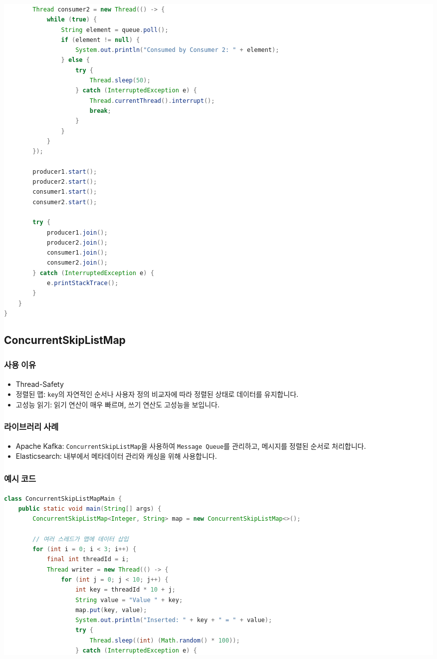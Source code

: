 ```java
        Thread consumer2 = new Thread(() -> {
            while (true) {
                String element = queue.poll();
                if (element != null) {
                    System.out.println("Consumed by Consumer 2: " + element);
                } else {
                    try {
                        Thread.sleep(50);
                    } catch (InterruptedException e) {
                        Thread.currentThread().interrupt();
                        break;
                    }
                }
            }
        });

        producer1.start();
        producer2.start();
        consumer1.start();
        consumer2.start();

        try {
            producer1.join();
            producer2.join();
            consumer1.join();
            consumer2.join();
        } catch (InterruptedException e) {
            e.printStackTrace();
        }
    }
}
```

## ConcurrentSkipListMap

### 사용 이유
* Thread-Safety
* 정렬된 맵: `key`의 자연적인 순서나 사용자 정의 비교자에 따라 정렬된 상태로 데이터를 유지합니다.
* 고성능 읽기: 읽기 연산이 매우 빠르며, 쓰기 연산도 고성능을 보입니다.

### 라이브러리 사례
* Apache Kafka: `ConcurrentSkipListMap`을 사용하여 `Message Queue`를 관리하고, 메시지를 정렬된 순서로 처리합니다.
* Elasticsearch: 내부에서 메타데이터 관리와 캐싱을 위해 사용합니다.

### 예시 코드
```java
class ConcurrentSkipListMapMain {
    public static void main(String[] args) {
        ConcurrentSkipListMap<Integer, String> map = new ConcurrentSkipListMap<>();

        // 여러 스레드가 맵에 데이터 삽입
        for (int i = 0; i < 3; i++) {
            final int threadId = i;
            Thread writer = new Thread(() -> {
                for (int j = 0; j < 10; j++) {
                    int key = threadId * 10 + j;
                    String value = "Value " + key;
                    map.put(key, value);
                    System.out.println("Inserted: " + key + " = " + value);
                    try {
                        Thread.sleep((int) (Math.random() * 100));
                    } catch (InterruptedException e) {
```